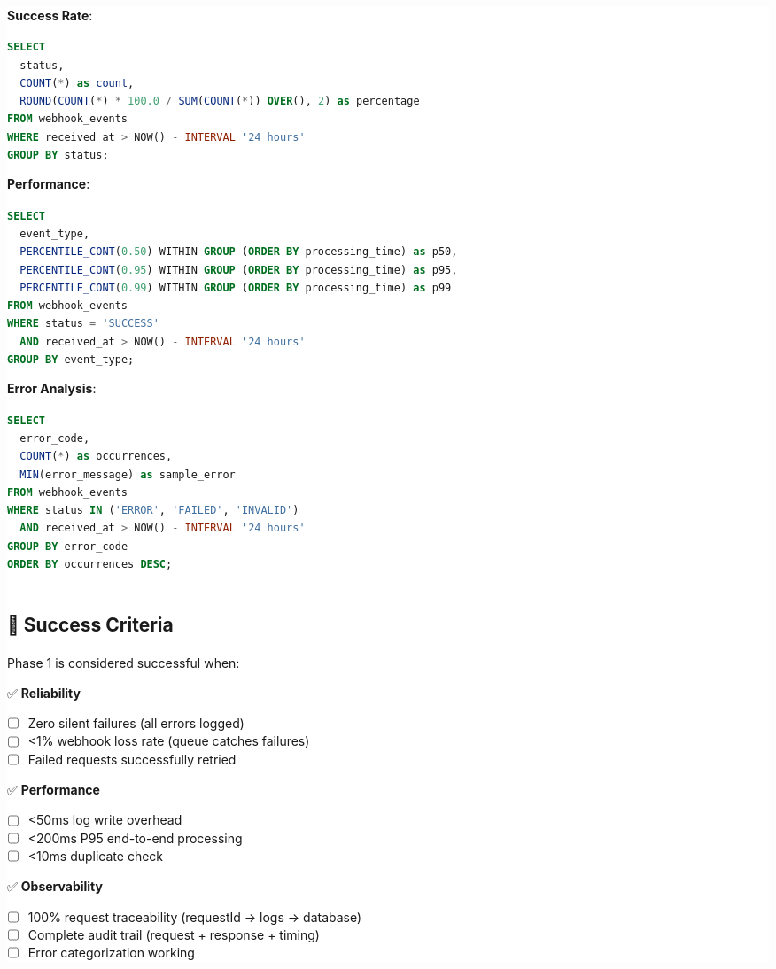 **Success Rate**:
```sql
SELECT
  status,
  COUNT(*) as count,
  ROUND(COUNT(*) * 100.0 / SUM(COUNT(*)) OVER(), 2) as percentage
FROM webhook_events
WHERE received_at > NOW() - INTERVAL '24 hours'
GROUP BY status;
```

**Performance**:
```sql
SELECT
  event_type,
  PERCENTILE_CONT(0.50) WITHIN GROUP (ORDER BY processing_time) as p50,
  PERCENTILE_CONT(0.95) WITHIN GROUP (ORDER BY processing_time) as p95,
  PERCENTILE_CONT(0.99) WITHIN GROUP (ORDER BY processing_time) as p99
FROM webhook_events
WHERE status = 'SUCCESS'
  AND received_at > NOW() - INTERVAL '24 hours'
GROUP BY event_type;
```

**Error Analysis**:
```sql
SELECT
  error_code,
  COUNT(*) as occurrences,
  MIN(error_message) as sample_error
FROM webhook_events
WHERE status IN ('ERROR', 'FAILED', 'INVALID')
  AND received_at > NOW() - INTERVAL '24 hours'
GROUP BY error_code
ORDER BY occurrences DESC;
```

---

## 🎯 Success Criteria

Phase 1 is considered successful when:

✅ **Reliability**
- [ ] Zero silent failures (all errors logged)
- [ ] <1% webhook loss rate (queue catches failures)
- [ ] Failed requests successfully retried

✅ **Performance**
- [ ] <50ms log write overhead
- [ ] <200ms P95 end-to-end processing
- [ ] <10ms duplicate check

✅ **Observability**
- [ ] 100% request traceability (requestId → logs → database)
- [ ] Complete audit trail (request + response + timing)
- [ ] Error categorization working
